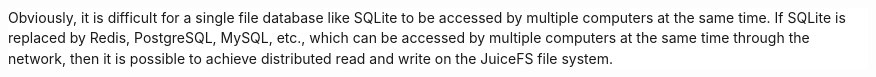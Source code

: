 Obviously, it is difficult for a single file database like SQLite to be accessed by multiple computers at the same time. If SQLite is replaced by Redis, PostgreSQL, MySQL, etc., which can be accessed by multiple computers at the same time through the network, then it is possible to achieve distributed read and write on the JuiceFS file system.
